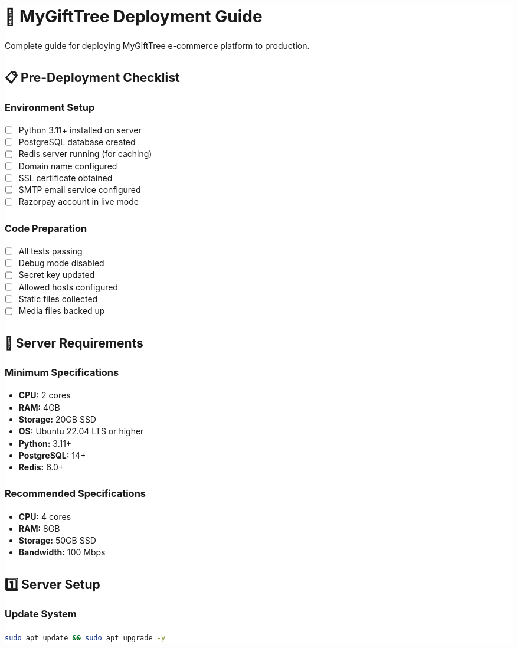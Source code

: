 # 🚀 MyGiftTree Deployment Guide

Complete guide for deploying MyGiftTree e-commerce platform to production.

## 📋 Pre-Deployment Checklist

### Environment Setup
- [ ] Python 3.11+ installed on server
- [ ] PostgreSQL database created
- [ ] Redis server running (for caching)
- [ ] Domain name configured
- [ ] SSL certificate obtained
- [ ] SMTP email service configured
- [ ] Razorpay account in live mode

### Code Preparation
- [ ] All tests passing
- [ ] Debug mode disabled
- [ ] Secret key updated
- [ ] Allowed hosts configured
- [ ] Static files collected
- [ ] Media files backed up

## 🔧 Server Requirements

### Minimum Specifications
- **CPU:** 2 cores
- **RAM:** 4GB
- **Storage:** 20GB SSD
- **OS:** Ubuntu 22.04 LTS or higher
- **Python:** 3.11+
- **PostgreSQL:** 14+
- **Redis:** 6.0+

### Recommended Specifications
- **CPU:** 4 cores
- **RAM:** 8GB
- **Storage:** 50GB SSD
- **Bandwidth:** 100 Mbps

## 1️⃣ Server Setup

### Update System

```bash
sudo apt update && sudo apt upgrade -y
```
